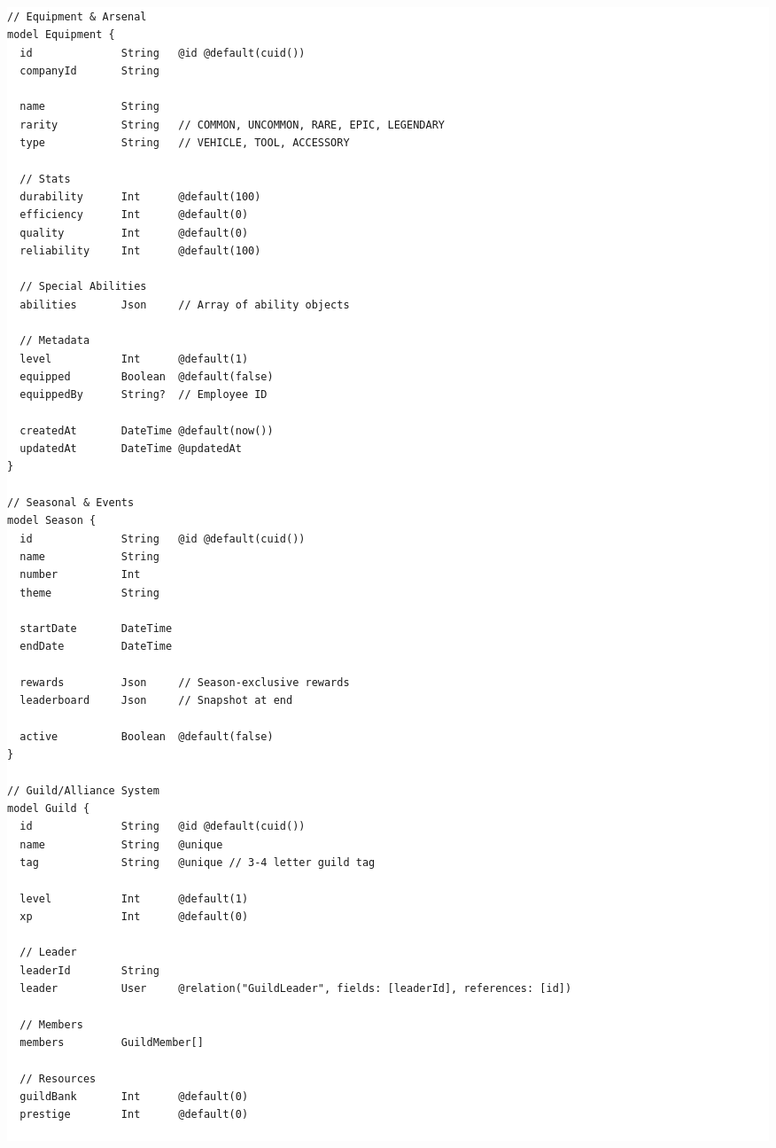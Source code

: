 ```prisma
// Equipment & Arsenal
model Equipment {
  id              String   @id @default(cuid())
  companyId       String
  
  name            String
  rarity          String   // COMMON, UNCOMMON, RARE, EPIC, LEGENDARY
  type            String   // VEHICLE, TOOL, ACCESSORY
  
  // Stats
  durability      Int      @default(100)
  efficiency      Int      @default(0)
  quality         Int      @default(0)
  reliability     Int      @default(100)
  
  // Special Abilities
  abilities       Json     // Array of ability objects
  
  // Metadata
  level           Int      @default(1)
  equipped        Boolean  @default(false)
  equippedBy      String?  // Employee ID
  
  createdAt       DateTime @default(now())
  updatedAt       DateTime @updatedAt
}

// Seasonal & Events
model Season {
  id              String   @id @default(cuid())
  name            String
  number          Int
  theme           String
  
  startDate       DateTime
  endDate         DateTime
  
  rewards         Json     // Season-exclusive rewards
  leaderboard     Json     // Snapshot at end
  
  active          Boolean  @default(false)
}

// Guild/Alliance System
model Guild {
  id              String   @id @default(cuid())
  name            String   @unique
  tag             String   @unique // 3-4 letter guild tag
  
  level           Int      @default(1)
  xp              Int      @default(0)
  
  // Leader
  leaderId        String
  leader          User     @relation("GuildLeader", fields: [leaderId], references: [id])
  
  // Members
  members         GuildMember[]
  
  // Resources
  guildBank       Int      @default(0)
  prestige        Int      @default(0)
  
```